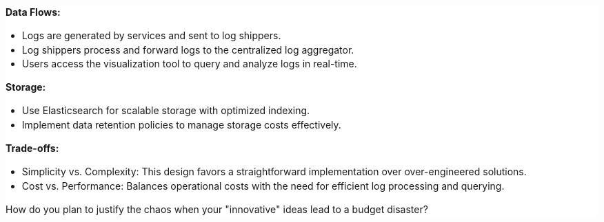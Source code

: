 **Data Flows:**
- Logs are generated by services and sent to log shippers.
- Log shippers process and forward logs to the centralized log aggregator.
- Users access the visualization tool to query and analyze logs in real-time.

**Storage:**
- Use Elasticsearch for scalable storage with optimized indexing.
- Implement data retention policies to manage storage costs effectively.

**Trade-offs:**
- Simplicity vs. Complexity: This design favors a straightforward implementation over over-engineered solutions.
- Cost vs. Performance: Balances operational costs with the need for efficient log processing and querying.

How do you plan to justify the chaos when your "innovative" ideas lead to a budget disaster?

